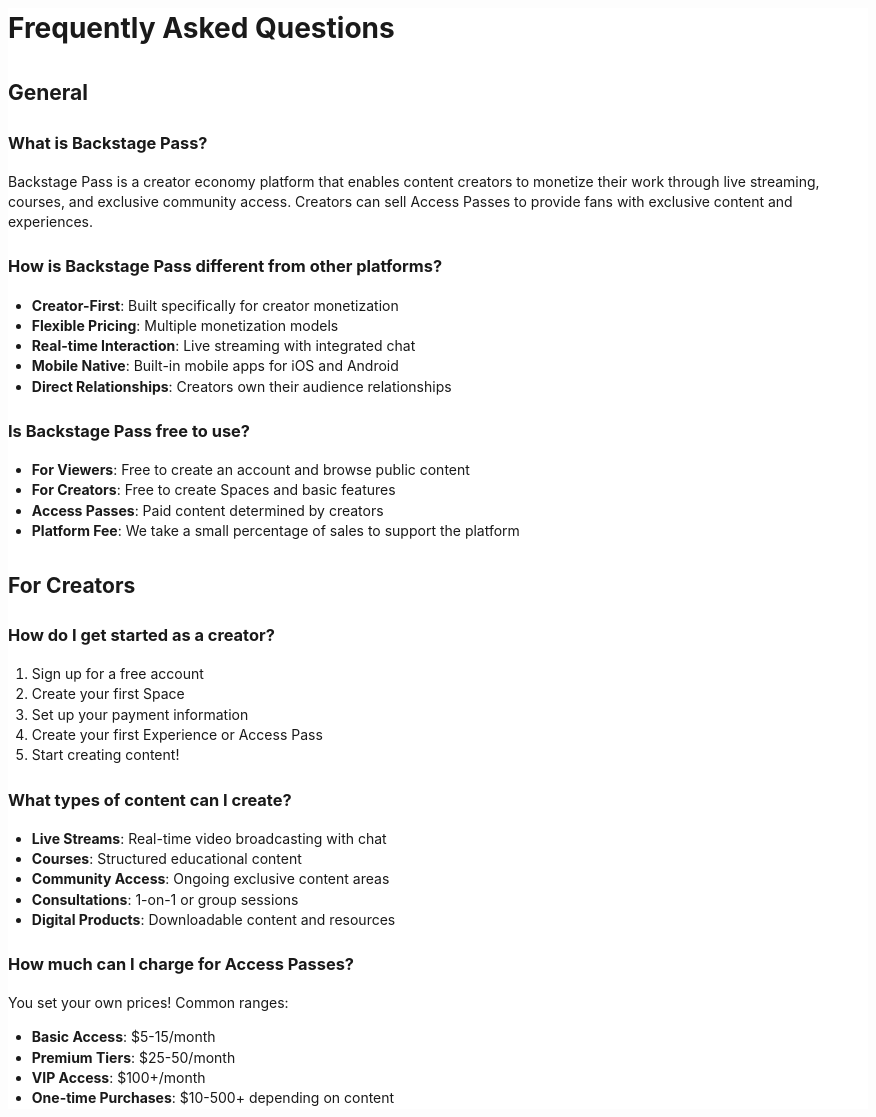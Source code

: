# Frequently Asked Questions

## General

### What is Backstage Pass?

Backstage Pass is a creator economy platform that enables content creators to monetize their work through live streaming, courses, and exclusive community access. Creators can sell Access Passes to provide fans with exclusive content and experiences.

### How is Backstage Pass different from other platforms?

- **Creator-First**: Built specifically for creator monetization
- **Flexible Pricing**: Multiple monetization models
- **Real-time Interaction**: Live streaming with integrated chat
- **Mobile Native**: Built-in mobile apps for iOS and Android
- **Direct Relationships**: Creators own their audience relationships

### Is Backstage Pass free to use?

- **For Viewers**: Free to create an account and browse public content
- **For Creators**: Free to create Spaces and basic features
- **Access Passes**: Paid content determined by creators
- **Platform Fee**: We take a small percentage of sales to support the platform

## For Creators

### How do I get started as a creator?

1. Sign up for a free account
2. Create your first Space
3. Set up your payment information
4. Create your first Experience or Access Pass
5. Start creating content!

### What types of content can I create?

- **Live Streams**: Real-time video broadcasting with chat
- **Courses**: Structured educational content
- **Community Access**: Ongoing exclusive content areas
- **Consultations**: 1-on-1 or group sessions
- **Digital Products**: Downloadable content and resources

### How much can I charge for Access Passes?

You set your own prices! Common ranges:
- **Basic Access**: $5-15/month
- **Premium Tiers**: $25-50/month
- **VIP Access**: $100+/month
- **One-time Purchases**: $10-500+ depending on content
